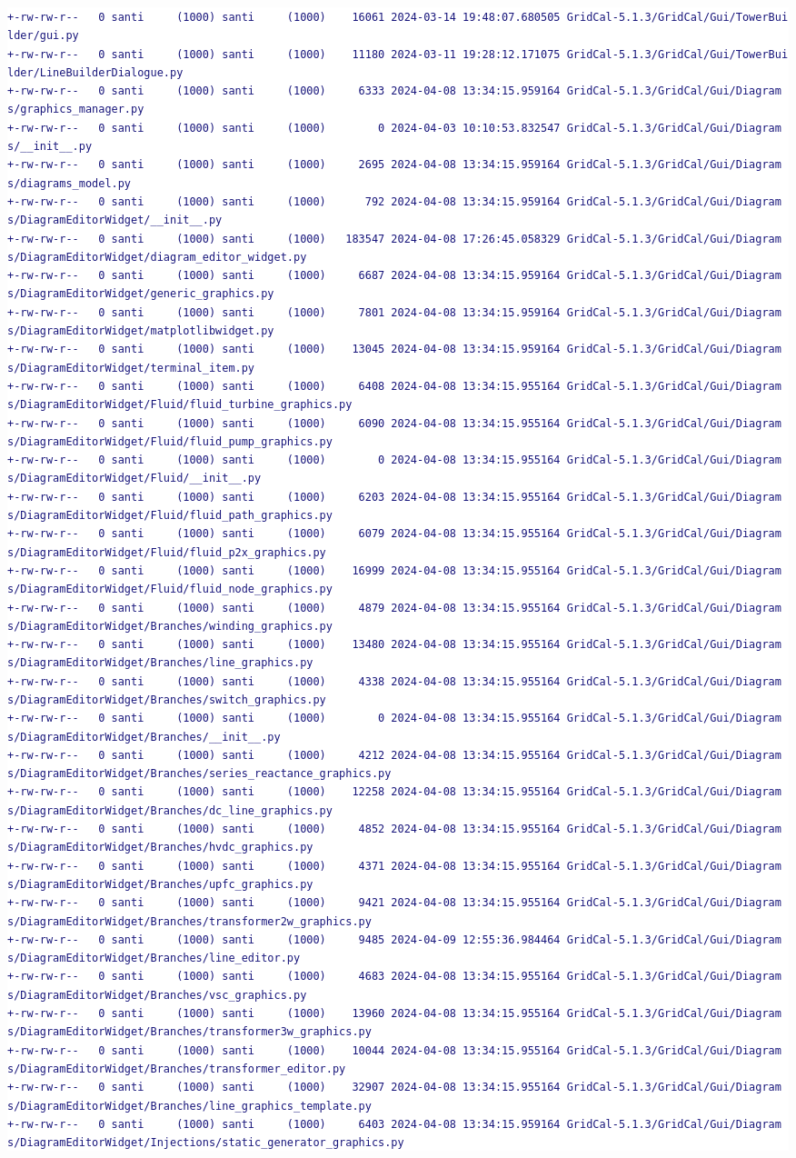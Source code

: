 ```diff
+-rw-rw-r--   0 santi     (1000) santi     (1000)    16061 2024-03-14 19:48:07.680505 GridCal-5.1.3/GridCal/Gui/TowerBuilder/gui.py
+-rw-rw-r--   0 santi     (1000) santi     (1000)    11180 2024-03-11 19:28:12.171075 GridCal-5.1.3/GridCal/Gui/TowerBuilder/LineBuilderDialogue.py
+-rw-rw-r--   0 santi     (1000) santi     (1000)     6333 2024-04-08 13:34:15.959164 GridCal-5.1.3/GridCal/Gui/Diagrams/graphics_manager.py
+-rw-rw-r--   0 santi     (1000) santi     (1000)        0 2024-04-03 10:10:53.832547 GridCal-5.1.3/GridCal/Gui/Diagrams/__init__.py
+-rw-rw-r--   0 santi     (1000) santi     (1000)     2695 2024-04-08 13:34:15.959164 GridCal-5.1.3/GridCal/Gui/Diagrams/diagrams_model.py
+-rw-rw-r--   0 santi     (1000) santi     (1000)      792 2024-04-08 13:34:15.959164 GridCal-5.1.3/GridCal/Gui/Diagrams/DiagramEditorWidget/__init__.py
+-rw-rw-r--   0 santi     (1000) santi     (1000)   183547 2024-04-08 17:26:45.058329 GridCal-5.1.3/GridCal/Gui/Diagrams/DiagramEditorWidget/diagram_editor_widget.py
+-rw-rw-r--   0 santi     (1000) santi     (1000)     6687 2024-04-08 13:34:15.959164 GridCal-5.1.3/GridCal/Gui/Diagrams/DiagramEditorWidget/generic_graphics.py
+-rw-rw-r--   0 santi     (1000) santi     (1000)     7801 2024-04-08 13:34:15.959164 GridCal-5.1.3/GridCal/Gui/Diagrams/DiagramEditorWidget/matplotlibwidget.py
+-rw-rw-r--   0 santi     (1000) santi     (1000)    13045 2024-04-08 13:34:15.959164 GridCal-5.1.3/GridCal/Gui/Diagrams/DiagramEditorWidget/terminal_item.py
+-rw-rw-r--   0 santi     (1000) santi     (1000)     6408 2024-04-08 13:34:15.955164 GridCal-5.1.3/GridCal/Gui/Diagrams/DiagramEditorWidget/Fluid/fluid_turbine_graphics.py
+-rw-rw-r--   0 santi     (1000) santi     (1000)     6090 2024-04-08 13:34:15.955164 GridCal-5.1.3/GridCal/Gui/Diagrams/DiagramEditorWidget/Fluid/fluid_pump_graphics.py
+-rw-rw-r--   0 santi     (1000) santi     (1000)        0 2024-04-08 13:34:15.955164 GridCal-5.1.3/GridCal/Gui/Diagrams/DiagramEditorWidget/Fluid/__init__.py
+-rw-rw-r--   0 santi     (1000) santi     (1000)     6203 2024-04-08 13:34:15.955164 GridCal-5.1.3/GridCal/Gui/Diagrams/DiagramEditorWidget/Fluid/fluid_path_graphics.py
+-rw-rw-r--   0 santi     (1000) santi     (1000)     6079 2024-04-08 13:34:15.955164 GridCal-5.1.3/GridCal/Gui/Diagrams/DiagramEditorWidget/Fluid/fluid_p2x_graphics.py
+-rw-rw-r--   0 santi     (1000) santi     (1000)    16999 2024-04-08 13:34:15.955164 GridCal-5.1.3/GridCal/Gui/Diagrams/DiagramEditorWidget/Fluid/fluid_node_graphics.py
+-rw-rw-r--   0 santi     (1000) santi     (1000)     4879 2024-04-08 13:34:15.955164 GridCal-5.1.3/GridCal/Gui/Diagrams/DiagramEditorWidget/Branches/winding_graphics.py
+-rw-rw-r--   0 santi     (1000) santi     (1000)    13480 2024-04-08 13:34:15.955164 GridCal-5.1.3/GridCal/Gui/Diagrams/DiagramEditorWidget/Branches/line_graphics.py
+-rw-rw-r--   0 santi     (1000) santi     (1000)     4338 2024-04-08 13:34:15.955164 GridCal-5.1.3/GridCal/Gui/Diagrams/DiagramEditorWidget/Branches/switch_graphics.py
+-rw-rw-r--   0 santi     (1000) santi     (1000)        0 2024-04-08 13:34:15.955164 GridCal-5.1.3/GridCal/Gui/Diagrams/DiagramEditorWidget/Branches/__init__.py
+-rw-rw-r--   0 santi     (1000) santi     (1000)     4212 2024-04-08 13:34:15.955164 GridCal-5.1.3/GridCal/Gui/Diagrams/DiagramEditorWidget/Branches/series_reactance_graphics.py
+-rw-rw-r--   0 santi     (1000) santi     (1000)    12258 2024-04-08 13:34:15.955164 GridCal-5.1.3/GridCal/Gui/Diagrams/DiagramEditorWidget/Branches/dc_line_graphics.py
+-rw-rw-r--   0 santi     (1000) santi     (1000)     4852 2024-04-08 13:34:15.955164 GridCal-5.1.3/GridCal/Gui/Diagrams/DiagramEditorWidget/Branches/hvdc_graphics.py
+-rw-rw-r--   0 santi     (1000) santi     (1000)     4371 2024-04-08 13:34:15.955164 GridCal-5.1.3/GridCal/Gui/Diagrams/DiagramEditorWidget/Branches/upfc_graphics.py
+-rw-rw-r--   0 santi     (1000) santi     (1000)     9421 2024-04-08 13:34:15.955164 GridCal-5.1.3/GridCal/Gui/Diagrams/DiagramEditorWidget/Branches/transformer2w_graphics.py
+-rw-rw-r--   0 santi     (1000) santi     (1000)     9485 2024-04-09 12:55:36.984464 GridCal-5.1.3/GridCal/Gui/Diagrams/DiagramEditorWidget/Branches/line_editor.py
+-rw-rw-r--   0 santi     (1000) santi     (1000)     4683 2024-04-08 13:34:15.955164 GridCal-5.1.3/GridCal/Gui/Diagrams/DiagramEditorWidget/Branches/vsc_graphics.py
+-rw-rw-r--   0 santi     (1000) santi     (1000)    13960 2024-04-08 13:34:15.955164 GridCal-5.1.3/GridCal/Gui/Diagrams/DiagramEditorWidget/Branches/transformer3w_graphics.py
+-rw-rw-r--   0 santi     (1000) santi     (1000)    10044 2024-04-08 13:34:15.955164 GridCal-5.1.3/GridCal/Gui/Diagrams/DiagramEditorWidget/Branches/transformer_editor.py
+-rw-rw-r--   0 santi     (1000) santi     (1000)    32907 2024-04-08 13:34:15.955164 GridCal-5.1.3/GridCal/Gui/Diagrams/DiagramEditorWidget/Branches/line_graphics_template.py
+-rw-rw-r--   0 santi     (1000) santi     (1000)     6403 2024-04-08 13:34:15.959164 GridCal-5.1.3/GridCal/Gui/Diagrams/DiagramEditorWidget/Injections/static_generator_graphics.py
```